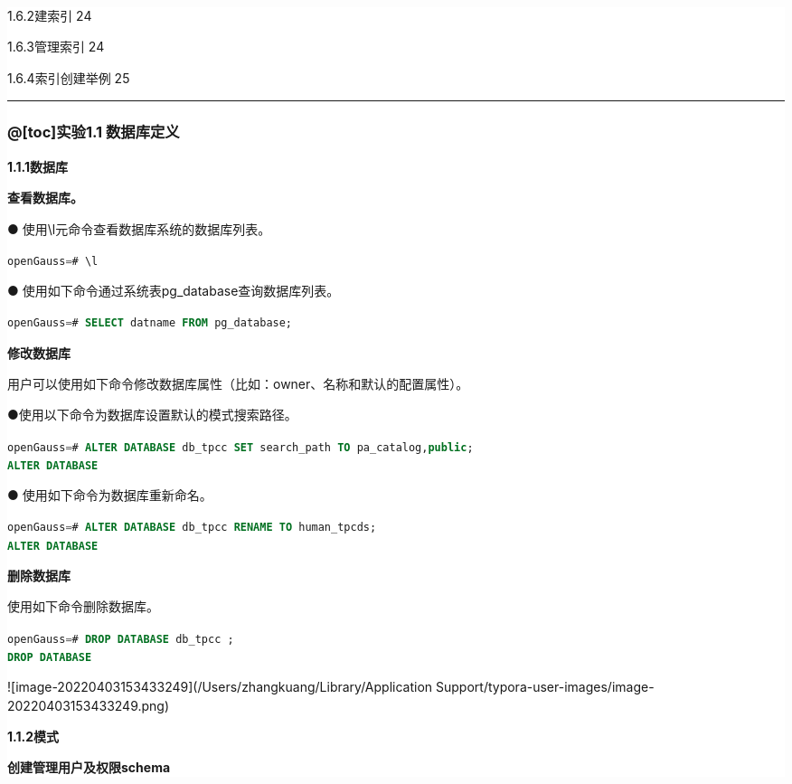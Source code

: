 1.6.2建索引	24

1.6.3管理索引	24

1.6.4索引创建举例	25

------



### @[toc]实验1.1 数据库定义

**1.1.1数据库**

**查看数据库。**

● 使用\l元命令查看数据库系统的数据库列表。

```sql
openGauss=# \l
```

● 使用如下命令通过系统表pg_database查询数据库列表。

```sql
openGauss=# SELECT datname FROM pg_database;
```



**修改数据库**

用户可以使用如下命令修改数据库属性（比如：owner、名称和默认的配置属性）。

●使用以下命令为数据库设置默认的模式搜索路径。

```sql
openGauss=# ALTER DATABASE db_tpcc SET search_path TO pa_catalog,public;
ALTER DATABASE
```

● 使用如下命令为数据库重新命名。

```sql
openGauss=# ALTER DATABASE db_tpcc RENAME TO human_tpcds;
ALTER DATABASE
```

**删除数据库**

使用如下命令删除数据库。

```sql
openGauss=# DROP DATABASE db_tpcc ;
DROP DATABASE
```

![image-20220403153433249](/Users/zhangkuang/Library/Application Support/typora-user-images/image-20220403153433249.png)



**1.1.2模式**

**创建管理用户及权限schema**
